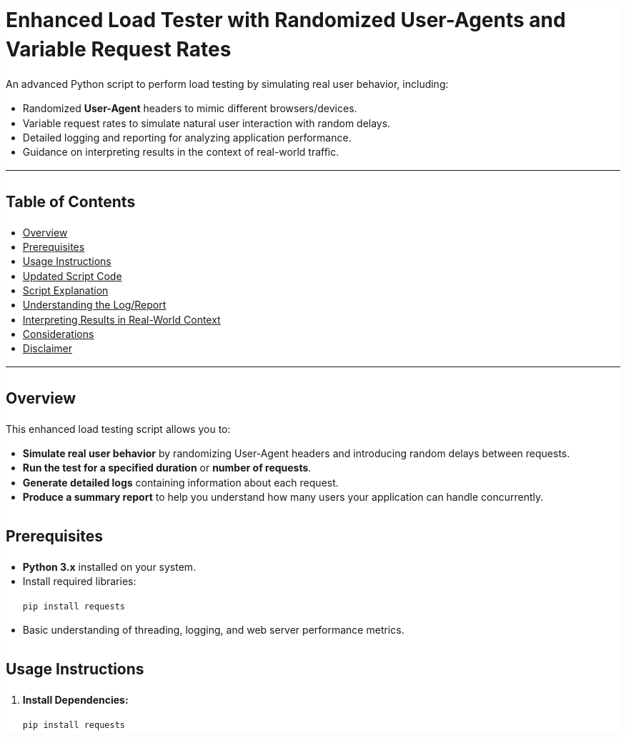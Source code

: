 # Enhanced Load Tester with Randomized User-Agents and Variable Request Rates

An advanced Python script to perform load testing by simulating real user behavior, including:

- Randomized **User-Agent** headers to mimic different browsers/devices.
- Variable request rates to simulate natural user interaction with random delays.
- Detailed logging and reporting for analyzing application performance.
- Guidance on interpreting results in the context of real-world traffic.

---

## Table of Contents

- [Overview](#overview)
- [Prerequisites](#prerequisites)
- [Usage Instructions](#usage-instructions)
- [Updated Script Code](#updated-script-code)
- [Script Explanation](#script-explanation)
- [Understanding the Log/Report](#understanding-the-logreport)
- [Interpreting Results in Real-World Context](#interpreting-results-in-real-world-context)
- [Considerations](#considerations)
- [Disclaimer](#disclaimer)

---

## Overview

This enhanced load testing script allows you to:

- **Simulate real user behavior** by randomizing User-Agent headers and introducing random delays between requests.
- **Run the test for a specified duration** or **number of requests**.
- **Generate detailed logs** containing information about each request.
- **Produce a summary report** to help you understand how many users your application can handle concurrently.

## Prerequisites

- **Python 3.x** installed on your system.
- Install required libraries:
  ```bash
  pip install requests
  ```
- Basic understanding of threading, logging, and web server performance metrics.

## Usage Instructions

1. **Install Dependencies:**

   ```bash
   pip install requests
   ```
